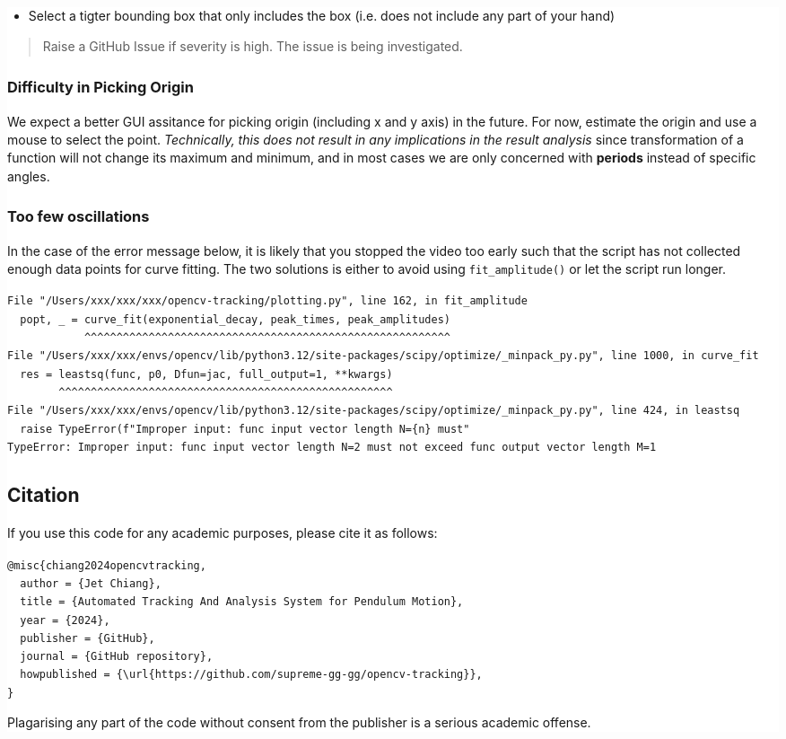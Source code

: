 * Select a tigter bounding box that only includes the box (i.e. does not include any part of your hand)

> Raise a GitHub Issue if severity is high. The issue is being investigated.

### Difficulty in Picking Origin

We expect a better GUI assitance for picking origin (including x and y axis) in the future. For now, estimate the origin and use a mouse to select the point. _Technically, this does not result in any implications in the result analysis_ since transformation of a function will not change its maximum and minimum, and in most cases we are only concerned with **periods** instead of specific angles.

### Too few oscillations

In the case of the error message below, it is likely that you stopped the video too early such that the script has not collected enough data points for curve fitting. The two solutions is either to avoid using `fit_amplitude()` or let the script run longer.

```
File "/Users/xxx/xxx/xxx/opencv-tracking/plotting.py", line 162, in fit_amplitude
  popt, _ = curve_fit(exponential_decay, peak_times, peak_amplitudes)
            ^^^^^^^^^^^^^^^^^^^^^^^^^^^^^^^^^^^^^^^^^^^^^^^^^^^^^^^^^
File "/Users/xxx/xxx/envs/opencv/lib/python3.12/site-packages/scipy/optimize/_minpack_py.py", line 1000, in curve_fit
  res = leastsq(func, p0, Dfun=jac, full_output=1, **kwargs)
        ^^^^^^^^^^^^^^^^^^^^^^^^^^^^^^^^^^^^^^^^^^^^^^^^^^^^
File "/Users/xxx/xxx/envs/opencv/lib/python3.12/site-packages/scipy/optimize/_minpack_py.py", line 424, in leastsq
  raise TypeError(f"Improper input: func input vector length N={n} must"
TypeError: Improper input: func input vector length N=2 must not exceed func output vector length M=1
```

## Citation

If you use this code for any academic purposes, please cite it as follows:

```
@misc{chiang2024opencvtracking,
  author = {Jet Chiang},
  title = {Automated Tracking And Analysis System for Pendulum Motion},
  year = {2024},
  publisher = {GitHub},
  journal = {GitHub repository},
  howpublished = {\url{https://github.com/supreme-gg-gg/opencv-tracking}},
}
```

Plagarising any part of the code without consent from the publisher is a serious academic offense.
